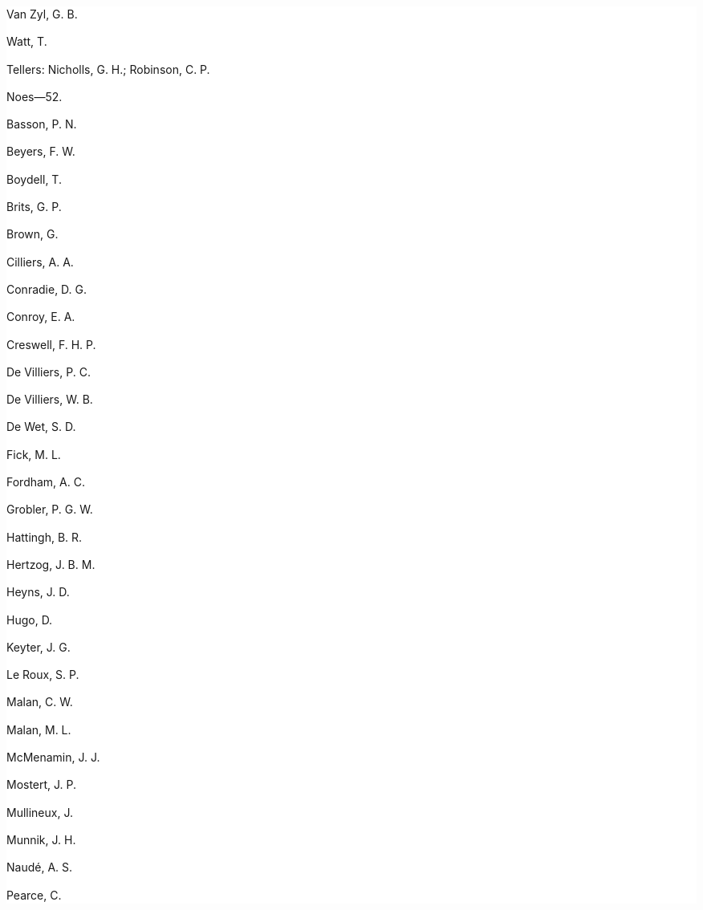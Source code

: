 <p>Van Zyl, G. B.</p>

<p>Watt, T.</p>

<p>Tellers: Nicholls, G. H.; Robinson, C. P.</p>

<p><span class="col_407-408" refersTo="page_0270"/>Noes&#x2014;52.</p>

<p>Basson, P. N.</p>

<p>Beyers, F. W.</p>

<p>Boydell, T.</p>

<p>Brits, G. P.</p>

<p>Brown, G.</p>

<p>Cilliers, A. A.</p>

<p>Conradie, D. G.</p>

<p>Conroy, E. A.</p>

<p>Creswell, F. H. P.</p>

<p>De Villiers, P. C.</p>

<p>De Villiers, W. B.</p>

<p>De Wet, S. D.</p>

<p>Fick, M. L.</p>

<p>Fordham, A. C.</p>

<p>Grobler, P. G. W.</p>

<p>Hattingh, B. R.</p>

<p>Hertzog, J. B. M.</p>

<p>Heyns, J. D.</p>

<p>Hugo, D.</p>

<p>Keyter, J. G.</p>

<p>Le Roux, S. P.</p>

<p>Malan, C. W.</p>

<p>Malan, M. L.</p>

<p>McMenamin, J. J.</p>

<p>Mostert, J. P.</p>

<p>Mullineux, J.</p>

<p>Munnik, J. H.</p>

<p>Naud&#x00E9;, A. S.</p>

<p>Pearce, C.</p>
